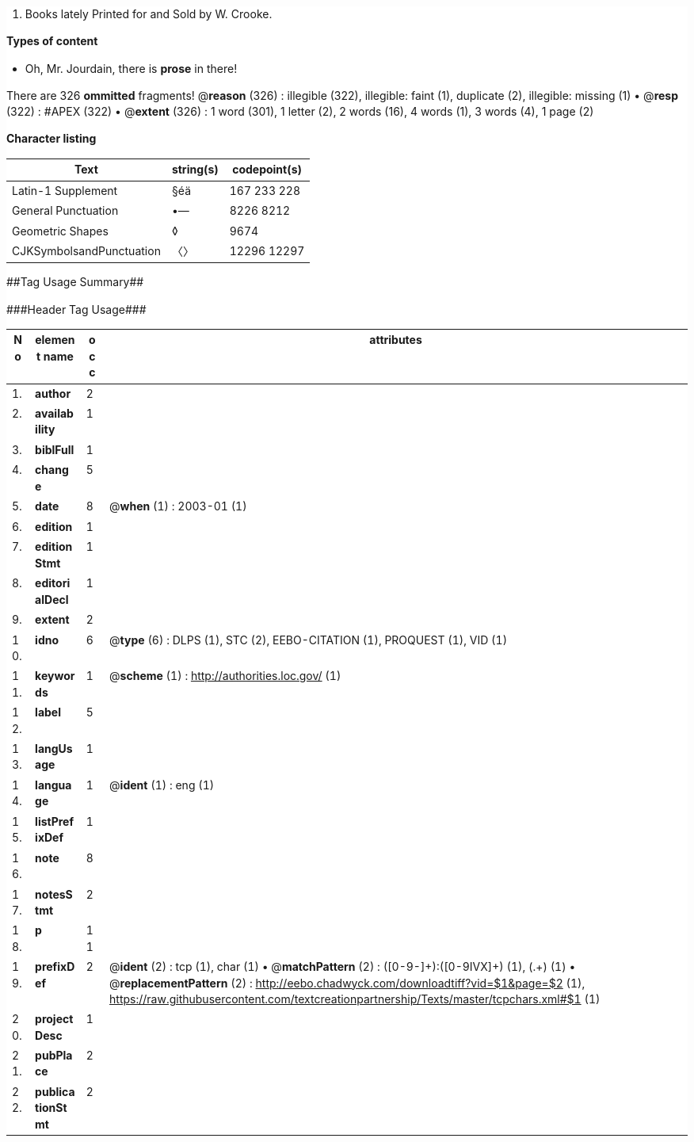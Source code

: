 1. Books lately Printed for and Sold by W. Crooke.

**Types of content**

  * Oh, Mr. Jourdain, there is **prose** in there!

There are 326 **ommitted** fragments! 
 @__reason__ (326) : illegible (322), illegible: faint (1), duplicate (2), illegible: missing (1)  •  @__resp__ (322) : #APEX (322)  •  @__extent__ (326) : 1 word (301), 1 letter (2), 2 words (16), 4 words (1), 3 words (4), 1 page (2)

**Character listing**


|Text|string(s)|codepoint(s)|
|---|---|---|
|Latin-1 Supplement|§éä|167 233 228|
|General Punctuation|•—|8226 8212|
|Geometric Shapes|◊|9674|
|CJKSymbolsandPunctuation|〈〉|12296 12297|

##Tag Usage Summary##

###Header Tag Usage###

|No|element name|occ|attributes|
|---|---|---|---|
|1.|__author__|2||
|2.|__availability__|1||
|3.|__biblFull__|1||
|4.|__change__|5||
|5.|__date__|8| @__when__ (1) : 2003-01 (1)|
|6.|__edition__|1||
|7.|__editionStmt__|1||
|8.|__editorialDecl__|1||
|9.|__extent__|2||
|10.|__idno__|6| @__type__ (6) : DLPS (1), STC (2), EEBO-CITATION (1), PROQUEST (1), VID (1)|
|11.|__keywords__|1| @__scheme__ (1) : http://authorities.loc.gov/ (1)|
|12.|__label__|5||
|13.|__langUsage__|1||
|14.|__language__|1| @__ident__ (1) : eng (1)|
|15.|__listPrefixDef__|1||
|16.|__note__|8||
|17.|__notesStmt__|2||
|18.|__p__|11||
|19.|__prefixDef__|2| @__ident__ (2) : tcp (1), char (1)  •  @__matchPattern__ (2) : ([0-9\-]+):([0-9IVX]+) (1), (.+) (1)  •  @__replacementPattern__ (2) : http://eebo.chadwyck.com/downloadtiff?vid=$1&page=$2 (1), https://raw.githubusercontent.com/textcreationpartnership/Texts/master/tcpchars.xml#$1 (1)|
|20.|__projectDesc__|1||
|21.|__pubPlace__|2||
|22.|__publicationStmt__|2||